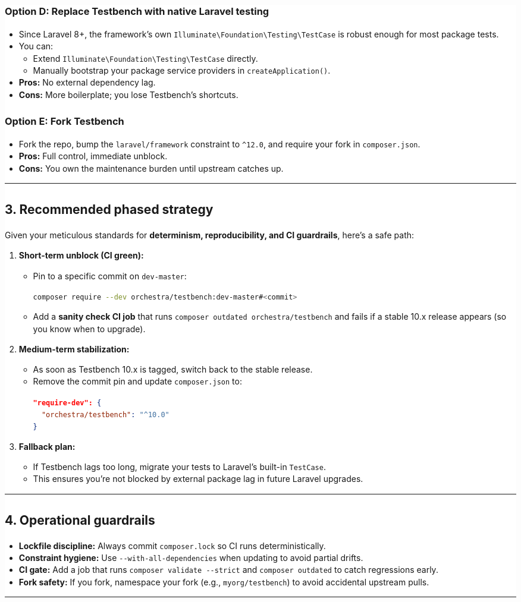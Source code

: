 ### Option D: Replace Testbench with native Laravel testing
- Since Laravel 8+, the framework’s own `Illuminate\Foundation\Testing\TestCase` is robust enough for most package tests.  
- You can:
  - Extend `Illuminate\Foundation\Testing\TestCase` directly.  
  - Manually bootstrap your package service providers in `createApplication()`.  
- **Pros:** No external dependency lag.  
- **Cons:** More boilerplate; you lose Testbench’s shortcuts.

### Option E: Fork Testbench
- Fork the repo, bump the `laravel/framework` constraint to `^12.0`, and require your fork in `composer.json`.  
- **Pros:** Full control, immediate unblock.  
- **Cons:** You own the maintenance burden until upstream catches up.

---

## 3. Recommended phased strategy

Given your meticulous standards for **determinism, reproducibility, and CI guardrails**, here’s a safe path:

1. **Short-term unblock (CI green):**
   - Pin to a specific commit on `dev-master`:
     ```bash
     composer require --dev orchestra/testbench:dev-master#<commit>
     ```
   - Add a **sanity check CI job** that runs `composer outdated orchestra/testbench` and fails if a stable 10.x release appears (so you know when to upgrade).

2. **Medium-term stabilization:**
   - As soon as Testbench 10.x is tagged, switch back to the stable release.  
   - Remove the commit pin and update `composer.json` to:
     ```json
     "require-dev": {
       "orchestra/testbench": "^10.0"
     }
     ```

3. **Fallback plan:**
   - If Testbench lags too long, migrate your tests to Laravel’s built-in `TestCase`.  
   - This ensures you’re not blocked by external package lag in future Laravel upgrades.

---

## 4. Operational guardrails

- **Lockfile discipline:** Always commit `composer.lock` so CI runs deterministically.  
- **Constraint hygiene:** Use `--with-all-dependencies` when updating to avoid partial drifts.  
- **CI gate:** Add a job that runs `composer validate --strict` and `composer outdated` to catch regressions early.  
- **Fork safety:** If you fork, namespace your fork (e.g., `myorg/testbench`) to avoid accidental upstream pulls.

---